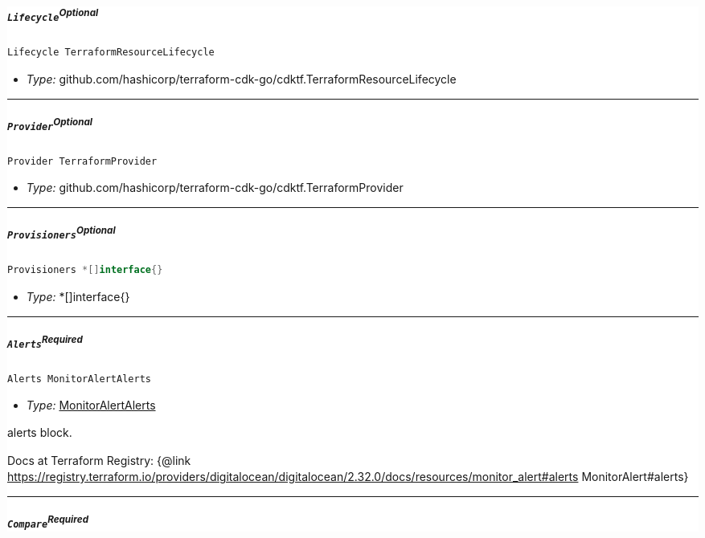 
##### `Lifecycle`<sup>Optional</sup> <a name="Lifecycle" id="@cdktf/provider-digitalocean.monitorAlert.MonitorAlertConfig.property.lifecycle"></a>

```go
Lifecycle TerraformResourceLifecycle
```

- *Type:* github.com/hashicorp/terraform-cdk-go/cdktf.TerraformResourceLifecycle

---

##### `Provider`<sup>Optional</sup> <a name="Provider" id="@cdktf/provider-digitalocean.monitorAlert.MonitorAlertConfig.property.provider"></a>

```go
Provider TerraformProvider
```

- *Type:* github.com/hashicorp/terraform-cdk-go/cdktf.TerraformProvider

---

##### `Provisioners`<sup>Optional</sup> <a name="Provisioners" id="@cdktf/provider-digitalocean.monitorAlert.MonitorAlertConfig.property.provisioners"></a>

```go
Provisioners *[]interface{}
```

- *Type:* *[]interface{}

---

##### `Alerts`<sup>Required</sup> <a name="Alerts" id="@cdktf/provider-digitalocean.monitorAlert.MonitorAlertConfig.property.alerts"></a>

```go
Alerts MonitorAlertAlerts
```

- *Type:* <a href="#@cdktf/provider-digitalocean.monitorAlert.MonitorAlertAlerts">MonitorAlertAlerts</a>

alerts block.

Docs at Terraform Registry: {@link https://registry.terraform.io/providers/digitalocean/digitalocean/2.32.0/docs/resources/monitor_alert#alerts MonitorAlert#alerts}

---

##### `Compare`<sup>Required</sup> <a name="Compare" id="@cdktf/provider-digitalocean.monitorAlert.MonitorAlertConfig.property.compare"></a>
